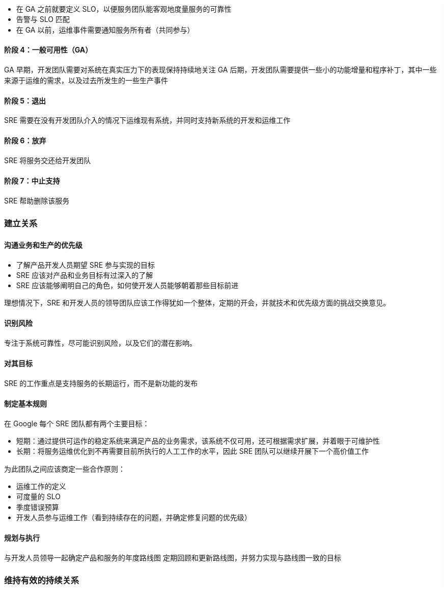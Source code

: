 - 在 GA 之前就要定义 SLO，以便服务团队能客观地度量服务的可靠性
- 告警与 SLO 匹配
- 在 GA 以前，运维事件需要通知服务所有者（共同参与）

#### 阶段 4：一般可用性（GA）

GA 早期，开发团队需要对系统在真实压力下的表现保持持续地关注
GA 后期，开发团队需要提供一些小的功能增量和程序补丁，其中一些来源于运维的需求，以及过去所发生的一些生产事件

#### 阶段 5：退出

SRE 需要在没有开发团队介入的情况下运维现有系统，并同时支持新系统的开发和运维工作

#### 阶段 6：放弃

SRE 将服务交还给开发团队

#### 阶段 7：中止支持

SRE 帮助删除该服务

### 建立关系

#### 沟通业务和生产的优先级

- 了解产品开发人员期望 SRE 参与实现的目标
- SRE 应该对产品和业务目标有过深入的了解
- SRE 应该能够阐明自己的角色，如何使开发人员能够朝着那些目标前进

理想情况下，SRE 和开发人员的领导团队应该工作得犹如一个整体，定期的开会，并就技术和优先级方面的挑战交换意见。

#### 识别风险

专注于系统可靠性，尽可能识别风险，以及它们的潜在影响。

#### 对其目标

SRE 的工作重点是支持服务的长期运行，而不是新功能的发布

#### 制定基本规则

在 Google 每个 SRE 团队都有两个主要目标：
- 短期：通过提供可运作的稳定系统来满足产品的业务需求，该系统不仅可用，还可根据需求扩展，并着眼于可维护性
- 长期：将服务运维优化到不再需要目前所执行的人工工作的水平，因此 SRE 团队可以继续开展下一个高价值工作

为此团队之间应该商定一些合作原则：
- 运维工作的定义
- 可度量的 SLO
- 季度错误预算
- 开发人员参与运维工作（看到持续存在的问题，并确定修复问题的优先级）

#### 规划与执行

与开发人员领导一起确定产品和服务的年度路线图
定期回顾和更新路线图，并努力实现与路线图一致的目标

### 维持有效的持续关系
